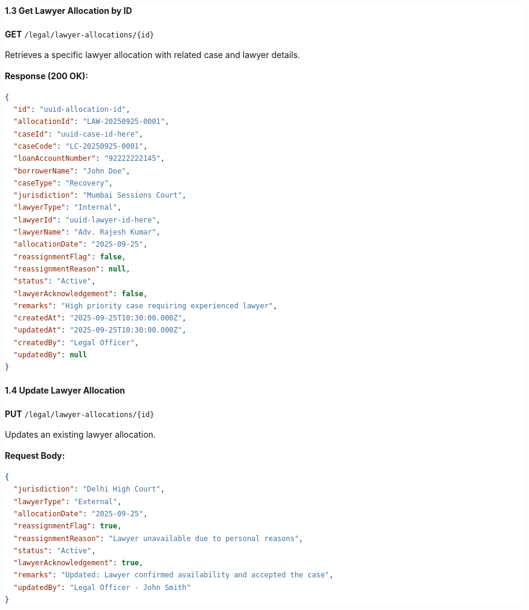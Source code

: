 #### 1.3 Get Lawyer Allocation by ID

**GET** `/legal/lawyer-allocations/{id}`

Retrieves a specific lawyer allocation with related case and lawyer details.

**Response (200 OK):**

```json
{
  "id": "uuid-allocation-id",
  "allocationId": "LAW-20250925-0001",
  "caseId": "uuid-case-id-here",
  "caseCode": "LC-20250925-0001",
  "loanAccountNumber": "92222222145",
  "borrowerName": "John Doe",
  "caseType": "Recovery",
  "jurisdiction": "Mumbai Sessions Court",
  "lawyerType": "Internal",
  "lawyerId": "uuid-lawyer-id-here",
  "lawyerName": "Adv. Rajesh Kumar",
  "allocationDate": "2025-09-25",
  "reassignmentFlag": false,
  "reassignmentReason": null,
  "status": "Active",
  "lawyerAcknowledgement": false,
  "remarks": "High priority case requiring experienced lawyer",
  "createdAt": "2025-09-25T10:30:00.000Z",
  "updatedAt": "2025-09-25T10:30:00.000Z",
  "createdBy": "Legal Officer",
  "updatedBy": null
}
```

#### 1.4 Update Lawyer Allocation

**PUT** `/legal/lawyer-allocations/{id}`

Updates an existing lawyer allocation.

**Request Body:**

```json
{
  "jurisdiction": "Delhi High Court",
  "lawyerType": "External",
  "allocationDate": "2025-09-25",
  "reassignmentFlag": true,
  "reassignmentReason": "Lawyer unavailable due to personal reasons",
  "status": "Active",
  "lawyerAcknowledgement": true,
  "remarks": "Updated: Lawyer confirmed availability and accepted the case",
  "updatedBy": "Legal Officer - John Smith"
}
```
